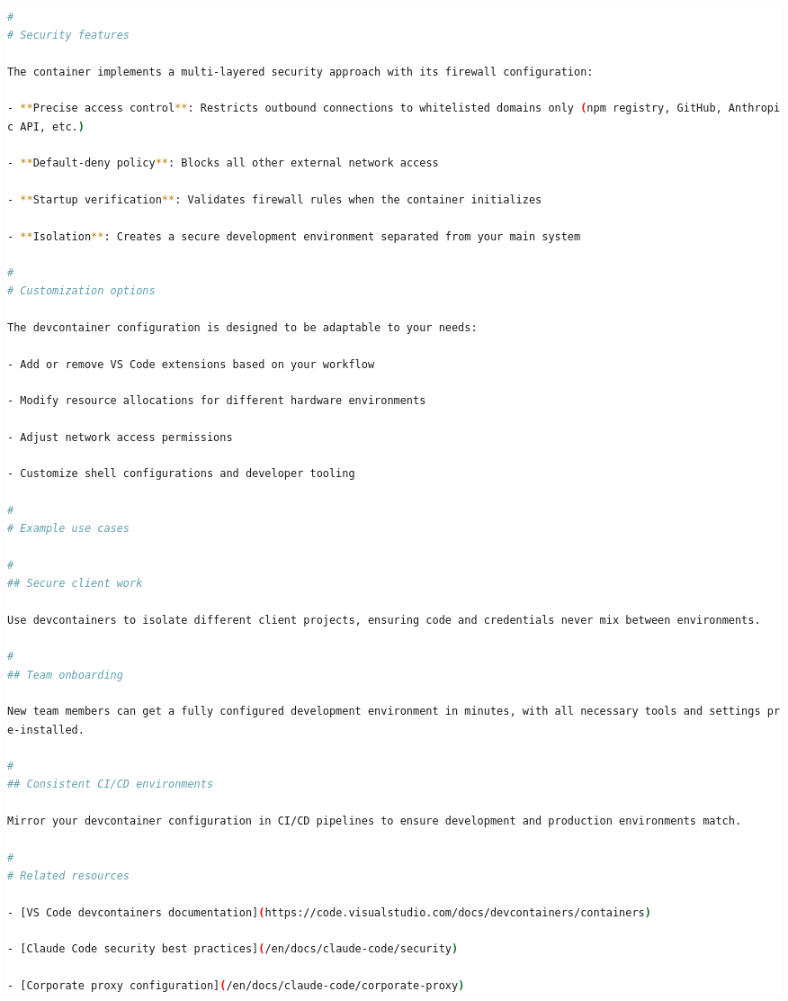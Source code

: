 ```bash
#
# Security features

The container implements a multi-layered security approach with its firewall configuration:

- **Precise access control**: Restricts outbound connections to whitelisted domains only (npm registry, GitHub, Anthropic API, etc.)

- **Default-deny policy**: Blocks all other external network access

- **Startup verification**: Validates firewall rules when the container initializes

- **Isolation**: Creates a secure development environment separated from your main system

#
# Customization options

The devcontainer configuration is designed to be adaptable to your needs:

- Add or remove VS Code extensions based on your workflow

- Modify resource allocations for different hardware environments

- Adjust network access permissions

- Customize shell configurations and developer tooling

#
# Example use cases

#
## Secure client work

Use devcontainers to isolate different client projects, ensuring code and credentials never mix between environments.

#
## Team onboarding

New team members can get a fully configured development environment in minutes, with all necessary tools and settings pre-installed.

#
## Consistent CI/CD environments

Mirror your devcontainer configuration in CI/CD pipelines to ensure development and production environments match.

#
# Related resources

- [VS Code devcontainers documentation](https://code.visualstudio.com/docs/devcontainers/containers)

- [Claude Code security best practices](/en/docs/claude-code/security)

- [Corporate proxy configuration](/en/docs/claude-code/corporate-proxy)
